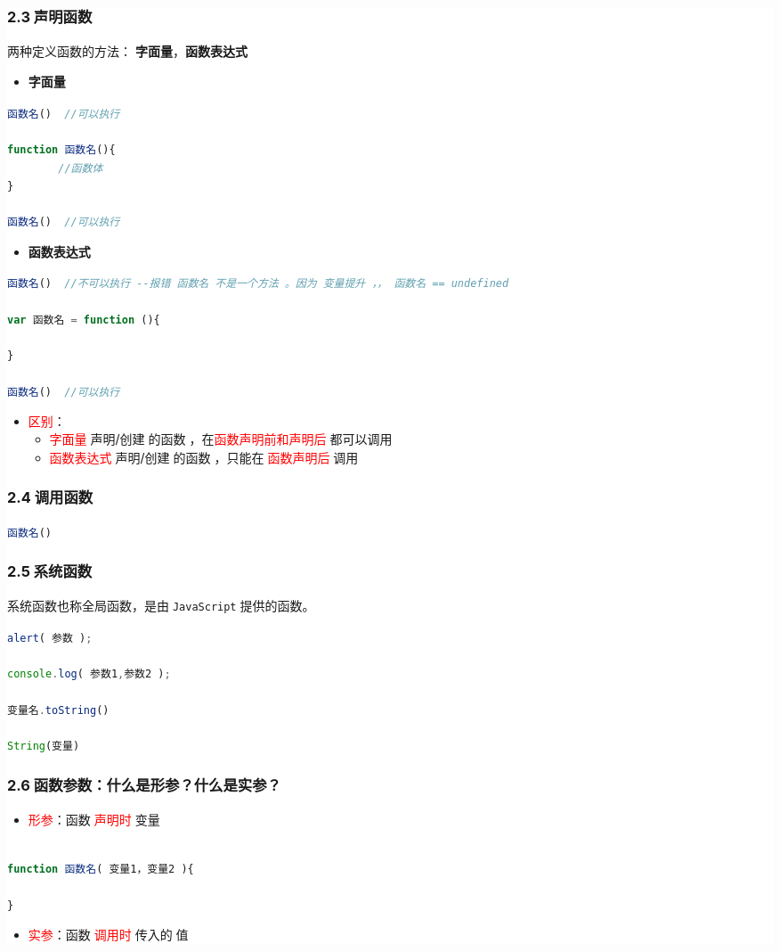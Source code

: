 

### 2.3  声明函数

两种定义函数的方法： **字面量**，**函数表达式**

- **字面量**

```js
函数名()  //可以执行

function 函数名(){
		//函数体 
}

函数名()  //可以执行
```

- **函数表达式**

```js
函数名()  //不可以执行 --报错 函数名 不是一个方法 。因为 变量提升 ，， 函数名 == undefined

var 函数名 = function (){

}

函数名()  //可以执行
```

- <font color="red">区别</font>：
  - <font color="red">字面量</font> 		声明/创建 的函数 ，在<font color="red">函数声明前和声明后</font> 都可以调用
  - <font color="red">函数表达式</font>	声明/创建 的函数 ，只能在 <font color="red">函数声明后</font> 调用

### 2.4  调用函数

```js
函数名() 
```

### 2.5  系统函数

系统函数也称全局函数，是由 `JavaScript` 提供的函数。

```js
alert( 参数 );

console.log( 参数1,参数2 );

变量名.toString()

String(变量)
```

### 2.6  函数参数：什么是形参？什么是实参？
- <font color="red">形参</font>：函数 <font color="red">声明时</font> 变量
```js

function 函数名( 变量1，变量2 ){

}
```
- <font color="red">实参</font>：函数 <font color="red">调用时</font> 传入的 值
